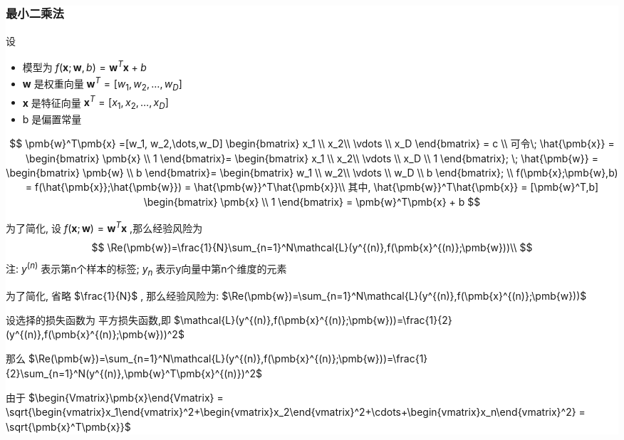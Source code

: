 
### 最小二乘法

设

- 模型为 $f(\pmb{x};\pmb{w},b) = \pmb{w}^T\pmb{x} + b$​ 
- $\pmb{w}$ 是权重向量 $\pmb{w}^T = [w_1, w_2,\dots,w_D]$
- $\pmb{x}$ 是特征向量 $\pmb{x}^T = [x_1,x_2,\dots,x_D]$​
- b 是偏置常量

$$
\pmb{w}^T\pmb{x} =[w_1, w_2,\dots,w_D]
\begin{bmatrix} 
x_1 \\ x_2\\ \vdots \\ x_D
\end{bmatrix} = c
\\
可令\; \hat{\pmb{x}} = 
\begin{bmatrix} 
\pmb{x} \\ 1
\end{bmatrix}=
\begin{bmatrix} 
x_1 \\ x_2\\ \vdots \\ x_D \\ 1
\end{bmatrix}; \;
\hat{\pmb{w}} = 
\begin{bmatrix} 
\pmb{w} \\ b
\end{bmatrix}=
\begin{bmatrix} 
w_1 \\ w_2\\ \vdots \\ w_D \\ b
\end{bmatrix}; \\
f(\pmb{x};\pmb{w},b) = f(\hat{\pmb{x}};\hat{\pmb{w}}) = \hat{\pmb{w}}^T\hat{\pmb{x}}\\
其中, \hat{\pmb{w}}^T\hat{\pmb{x}} = [\pmb{w}^T,b] 
\begin{bmatrix} 
\pmb{x} \\ 1 
\end{bmatrix}
= \pmb{w}^T\pmb{x} + b
$$

为了简化, 设 $f(\pmb{x};\pmb{w}) = \pmb{w}^T\pmb{x}$ ,那么经验风险为
$$
\Re(\pmb{w})=\frac{1}{N}\sum_{n=1}^N\mathcal{L}(y^{(n)},f(\pmb{x}^{(n)};\pmb{w}))\\
$$
注: $y^{(n)}$ 表示第n个样本的标签; $y_n$ 表示y向量中第n个维度的元素

为了简化, 省略 $\frac{1}{N}$ , 那么经验风险为: $\Re(\pmb{w})=\sum_{n=1}^N\mathcal{L}(y^{(n)},f(\pmb{x}^{(n)};\pmb{w}))$

设选择的损失函数为 平方损失函数,即 $\mathcal{L}(y^{(n)},f(\pmb{x}^{(n)};\pmb{w}))=\frac{1}{2}(y^{(n)},f(\pmb{x}^{(n)};\pmb{w}))^2$​

那么 $\Re(\pmb{w})=\sum_{n=1}^N\mathcal{L}(y^{(n)},f(\pmb{x}^{(n)};\pmb{w}))=\frac{1}{2}\sum_{n=1}^N(y^{(n)},\pmb{w}^T\pmb{x}^{(n)})^2$

由于 $\begin{Vmatrix}\pmb{x}\end{Vmatrix} = \sqrt{\begin{vmatrix}x_1\end{vmatrix}^2+\begin{vmatrix}x_2\end{vmatrix}^2+\cdots+\begin{vmatrix}x_n\end{vmatrix}^2} = \sqrt{\pmb{x}^T\pmb{x}}$​
